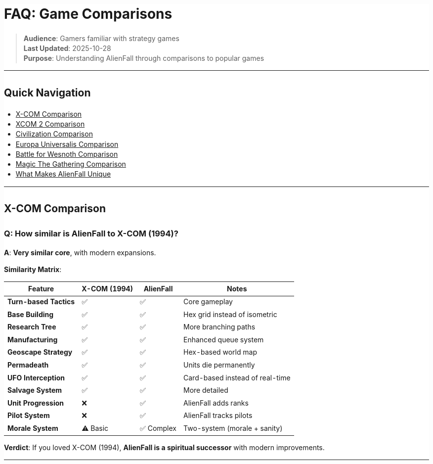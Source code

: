 # FAQ: Game Comparisons

> **Audience**: Gamers familiar with strategy games  
> **Last Updated**: 2025-10-28  
> **Purpose**: Understanding AlienFall through comparisons to popular games

---

## Quick Navigation

- [X-COM Comparison](#x-com-comparison)
- [XCOM 2 Comparison](#xcom-2-comparison)
- [Civilization Comparison](#civilization-comparison)
- [Europa Universalis Comparison](#europa-universalis-comparison)
- [Battle for Wesnoth Comparison](#battle-for-wesnoth-comparison)
- [Magic The Gathering Comparison](#magic-the-gathering-comparison)
- [What Makes AlienFall Unique](#what-makes-alienfall-unique)

---

## X-COM Comparison

### Q: How similar is AlienFall to X-COM (1994)?

**A**: **Very similar core**, with modern expansions.

**Similarity Matrix**:

| Feature | X-COM (1994) | AlienFall | Notes |
|---------|--------------|-----------|-------|
| **Turn-based Tactics** | ✅ | ✅ | Core gameplay |
| **Base Building** | ✅ | ✅ | Hex grid instead of isometric |
| **Research Tree** | ✅ | ✅ | More branching paths |
| **Manufacturing** | ✅ | ✅ | Enhanced queue system |
| **Geoscape Strategy** | ✅ | ✅ | Hex-based world map |
| **Permadeath** | ✅ | ✅ | Units die permanently |
| **UFO Interception** | ✅ | ✅ | Card-based instead of real-time |
| **Salvage System** | ✅ | ✅ | More detailed |
| **Unit Progression** | ❌ | ✅ | AlienFall adds ranks |
| **Pilot System** | ❌ | ✅ | AlienFall tracks pilots |
| **Morale System** | ⚠️ Basic | ✅ Complex | Two-system (morale + sanity) |

**Verdict**: If you loved X-COM (1994), **AlienFall is a spiritual successor** with modern improvements.

---